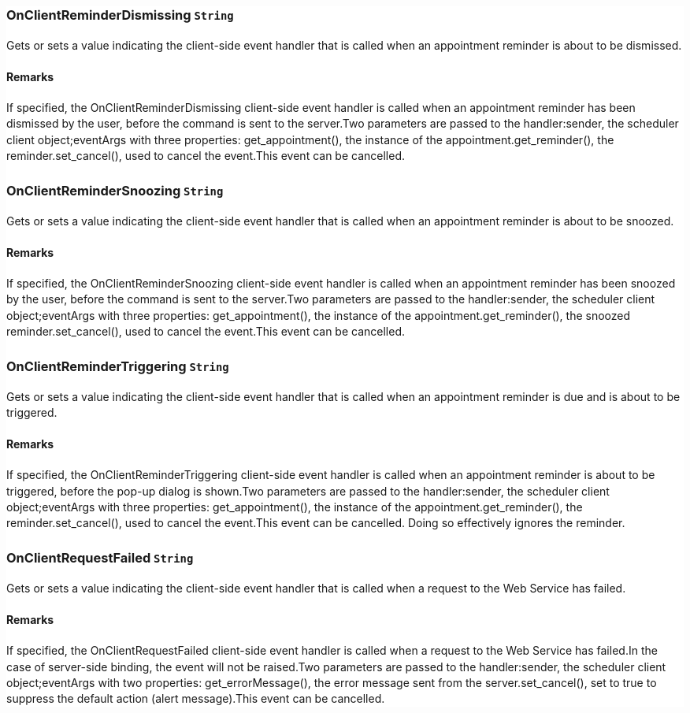 ###  OnClientReminderDismissing `String`

Gets or sets a value indicating the client-side event handler that is called when
            an appointment reminder is about to be dismissed.

#### Remarks
If specified, the OnClientReminderDismissing
            	client-side event handler is called when an appointment reminder has been dismissed by the user,
            	before the command is sent to the server.Two parameters are passed to the handler:sender, the scheduler client object;eventArgs with three properties:
            			get_appointment(), the instance of the appointment.get_reminder(), the reminder.set_cancel(), used to cancel the event.This event can be cancelled.

###  OnClientReminderSnoozing `String`

Gets or sets a value indicating the client-side event handler that is called when
            an appointment reminder is about to be snoozed.

#### Remarks
If specified, the OnClientReminderSnoozing
            	client-side event handler is called when an appointment reminder has been snoozed by the user,
            	before the command is sent to the server.Two parameters are passed to the handler:sender, the scheduler client object;eventArgs with three properties:
            			get_appointment(), the instance of the appointment.get_reminder(), the snoozed reminder.set_cancel(), used to cancel the event.This event can be cancelled.

###  OnClientReminderTriggering `String`

Gets or sets a value indicating the client-side event handler that is called when
            an appointment reminder is due and is about to be triggered.

#### Remarks
If specified, the OnClientReminderTriggering
            	client-side event handler is called when an appointment reminder is about to be triggered,
            	before the pop-up dialog is shown.Two parameters are passed to the handler:sender, the scheduler client object;eventArgs with three properties:
            			get_appointment(), the instance of the appointment.get_reminder(), the reminder.set_cancel(), used to cancel the event.This event can be cancelled. Doing so effectively ignores the reminder.

###  OnClientRequestFailed `String`

Gets or sets a value indicating the client-side event handler that is called when
            a request to the Web Service has failed.

#### Remarks
If specified, the OnClientRequestFailed client-side event
                handler is called when a request to the Web Service has failed.In the case of server-side binding, the event will not be raised.Two parameters are passed to the handler:sender, the scheduler client object;eventArgs with two properties:
            			get_errorMessage(), the error message sent from the server.set_cancel(), set to true to suppress the default action (alert message).This event can be cancelled.
